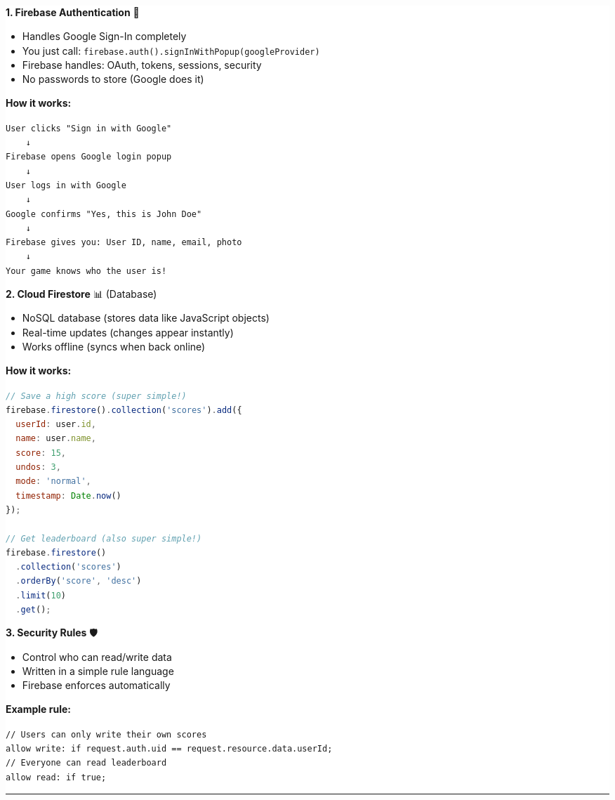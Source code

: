 **1. Firebase Authentication** 🔐
- Handles Google Sign-In completely
- You just call: `firebase.auth().signInWithPopup(googleProvider)`
- Firebase handles: OAuth, tokens, sessions, security
- No passwords to store (Google does it)

**How it works:**
```
User clicks "Sign in with Google"
    ↓
Firebase opens Google login popup
    ↓
User logs in with Google
    ↓
Google confirms "Yes, this is John Doe"
    ↓
Firebase gives you: User ID, name, email, photo
    ↓
Your game knows who the user is!
```

**2. Cloud Firestore** 📊 (Database)
- NoSQL database (stores data like JavaScript objects)
- Real-time updates (changes appear instantly)
- Works offline (syncs when back online)

**How it works:**
```javascript
// Save a high score (super simple!)
firebase.firestore().collection('scores').add({
  userId: user.id,
  name: user.name,
  score: 15,
  undos: 3,
  mode: 'normal',
  timestamp: Date.now()
});

// Get leaderboard (also super simple!)
firebase.firestore()
  .collection('scores')
  .orderBy('score', 'desc')
  .limit(10)
  .get();
```

**3. Security Rules** 🛡️
- Control who can read/write data
- Written in a simple rule language
- Firebase enforces automatically

**Example rule:**
```
// Users can only write their own scores
allow write: if request.auth.uid == request.resource.data.userId;
// Everyone can read leaderboard
allow read: if true;
```

---